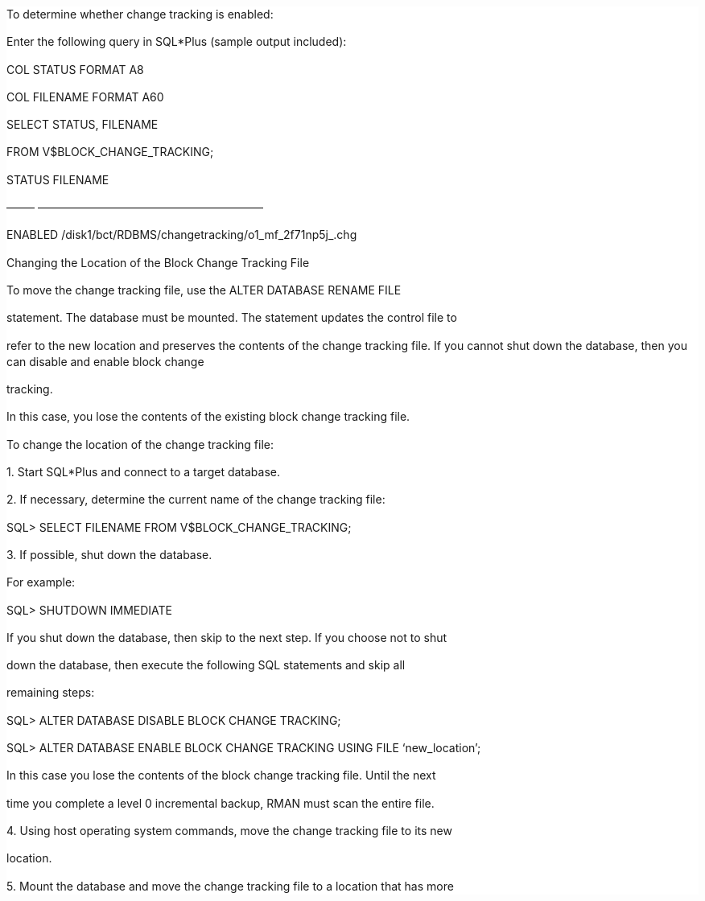 To determine whether change tracking is enabled:  
  
Enter the following query in SQL*Plus (sample output included):  
  
COL STATUS FORMAT A8  
  
COL FILENAME FORMAT A60  
  
SELECT STATUS, FILENAME  
  
FROM V$BLOCK_CHANGE_TRACKING;  
  
STATUS FILENAME  
  
——– ————————————————————  
  
ENABLED /disk1/bct/RDBMS/changetracking/o1_mf_2f71np5j_.chg  
  
Changing the Location of the Block Change Tracking File  
  
To move the change tracking file, use the ALTER DATABASE RENAME FILE  
  
statement. The database must be mounted. The statement updates the control file to  
  
refer to the new location and preserves the contents of the change tracking file. If you cannot shut down the database, then you can disable and enable block change  
  
tracking.  
  
In this case, you lose the contents of the existing block change tracking file.  
  
To change the location of the change tracking file:  
  
1\. Start SQL*Plus and connect to a target database.  
  
2\. If necessary, determine the current name of the change tracking file:  
  
SQL> SELECT FILENAME FROM V$BLOCK_CHANGE_TRACKING;  
  
3\. If possible, shut down the database.  
  
For example:  
  
SQL> SHUTDOWN IMMEDIATE  
  
If you shut down the database, then skip to the next step. If you choose not to shut  
  
down the database, then execute the following SQL statements and skip all  
  
remaining steps:  
  
SQL> ALTER DATABASE DISABLE BLOCK CHANGE TRACKING;  
  
SQL> ALTER DATABASE ENABLE BLOCK CHANGE TRACKING USING FILE ‘new_location’;  
  
In this case you lose the contents of the block change tracking file. Until the next  
  
time you complete a level 0 incremental backup, RMAN must scan the entire file.  
  
4\. Using host operating system commands, move the change tracking file to its new  
  
location.  
  
5\. Mount the database and move the change tracking file to a location that has more  
  
